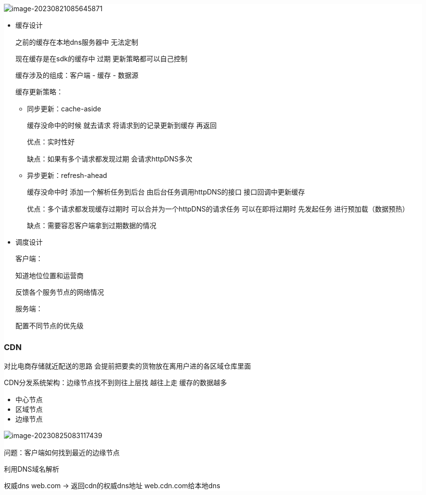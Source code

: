   ![image-20230821085645871](https://daxiao-img.oss-cn-beijing.aliyuncs.com/img/202308210856908.png)

- 缓存设计

  之前的缓存在本地dns服务器中 无法定制

  现在缓存是在sdk的缓存中 过期 更新策略都可以自己控制

  缓存涉及的组成：客户端 - 缓存 - 数据源

  缓存更新策略：

  - 同步更新：cache-aside

    缓存没命中的时候  就去请求 将请求到的记录更新到缓存 再返回

    优点：实时性好

    缺点：如果有多个请求都发现过期 会请求httpDNS多次

  - 异步更新：refresh-ahead

    缓存没命中时 添加一个解析任务到后台 由后台任务调用httpDNS的接口 接口回调中更新缓存

    优点：多个请求都发现缓存过期时 可以合并为一个httpDNS的请求任务  可以在即将过期时 先发起任务 进行预加载（数据预热）

    缺点：需要容忍客户端拿到过期数据的情况

- 调度设计

  客户端：

  知道地位位置和运营商

  反馈各个服务节点的网络情况

  服务端：

  配置不同节点的优先级

  



### CDN

对比电商存储就近配送的思路 会提前把要卖的货物放在离用户进的各区域仓库里面

CDN分发系统架构：边缘节点找不到则往上层找 越往上走 缓存的数据越多

- 中心节点
- 区域节点
- 边缘节点

![image-20230825083117439](https://daxiao-img.oss-cn-beijing.aliyuncs.com/img/202308250831551.png)





问题：客户端如何找到最近的边缘节点 

利用DNS域名解析

权威dns web.com -> 返回cdn的权威dns地址 web.cdn.com给本地dns
